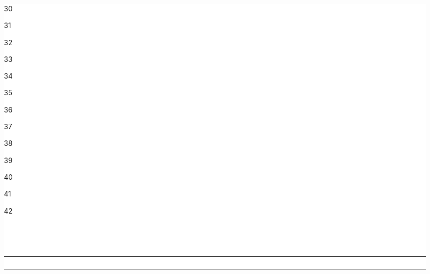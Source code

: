 30

31

32

33

34

35

36

37

38

39

40

41

42

<map name="main.jpg">

<area shape="rect" coords="15,8,517,54" href="index.php" target="" alt="" />

<area shape="rect" coords="339,63,403,93" href="about.php" target="" alt="" />

<area shape="rect" coords="413,63,490,92" href="member.php" target="" alt=""
/>

<area shape="rect" coords="500,63,582,92" href="research.php" target="" alt=""
/>

<area shape="rect" coords="592,63,651,92" href="bbs/index.php" target=""
alt="" />

<area shape="rect" coords="662,64,745,93" href="fun.php" target="" alt="" />

<area shape="rect" coords="756,63,825,93" href="contact.php" target="" alt=""
/>

<area shape="rect" coords="851,7,890,65" href="admin/" target="" alt="" />

</map>

<br><center><br>

</td><tr>

</table>

<table bgcolor=white width=976>

<td width=88></td>

<td width=800>

<br>

<center>
